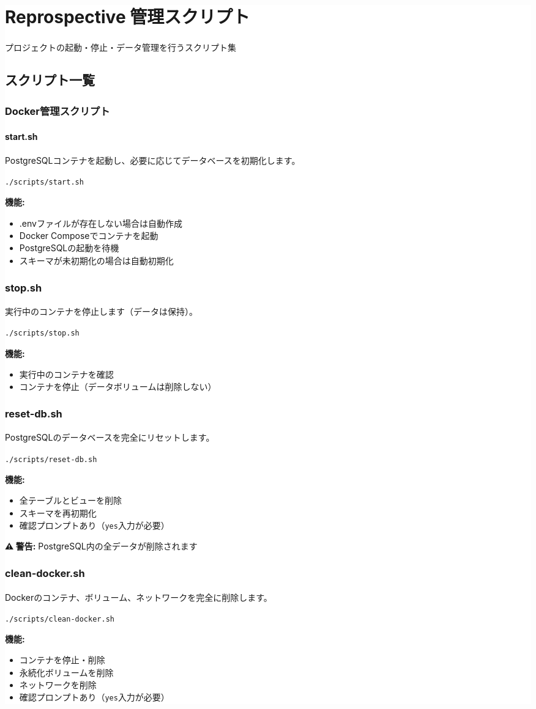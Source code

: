 # Reprospective 管理スクリプト

プロジェクトの起動・停止・データ管理を行うスクリプト集

## スクリプト一覧

### Docker管理スクリプト

#### start.sh
PostgreSQLコンテナを起動し、必要に応じてデータベースを初期化します。

```bash
./scripts/start.sh
```

**機能:**
- .envファイルが存在しない場合は自動作成
- Docker Composeでコンテナを起動
- PostgreSQLの起動を待機
- スキーマが未初期化の場合は自動初期化

### stop.sh
実行中のコンテナを停止します（データは保持）。

```bash
./scripts/stop.sh
```

**機能:**
- 実行中のコンテナを確認
- コンテナを停止（データボリュームは削除しない）

### reset-db.sh
PostgreSQLのデータベースを完全にリセットします。

```bash
./scripts/reset-db.sh
```

**機能:**
- 全テーブルとビューを削除
- スキーマを再初期化
- 確認プロンプトあり（`yes`入力が必要）

**⚠️ 警告:** PostgreSQL内の全データが削除されます

### clean-docker.sh
Dockerのコンテナ、ボリューム、ネットワークを完全に削除します。

```bash
./scripts/clean-docker.sh
```

**機能:**
- コンテナを停止・削除
- 永続化ボリュームを削除
- ネットワークを削除
- 確認プロンプトあり（`yes`入力が必要）
